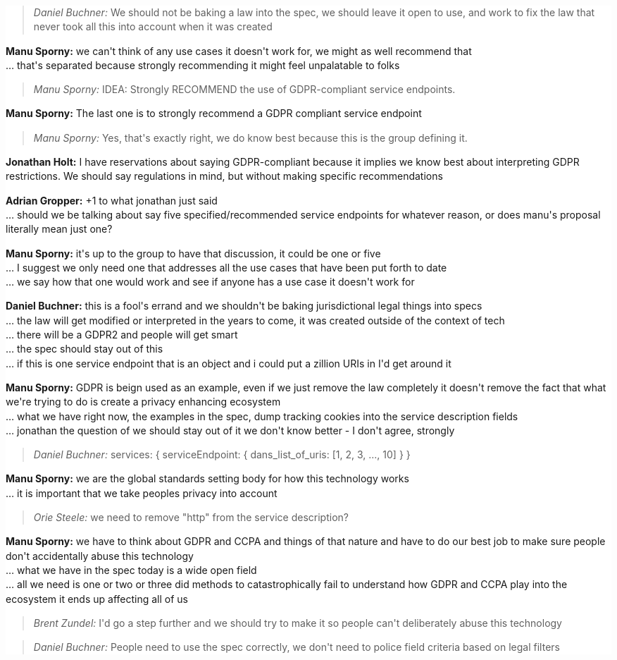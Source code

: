 > *Daniel Buchner:* We should not be baking a law into the spec, we should leave it open to use, and work to fix the law that never took all this into account when it was created

**Manu Sporny:** we can't think of any use cases it doesn't work for, we might as well recommend that  
… that's separated because strongly recommending it might feel unpalatable to folks  

> *Manu Sporny:* IDEA: Strongly RECOMMEND the use of GDPR-compliant service endpoints.

**Manu Sporny:** The last one is to strongly recommend a GDPR compliant service endpoint  

> *Manu Sporny:* Yes, that's exactly right, we do know best because this is the group defining it.

**Jonathan Holt:** I have reservations about saying GDPR-compliant because it implies we know best about interpreting GDPR restrictions. We should say regulations in mind, but without making specific recommendations  

**Adrian Gropper:** +1 to what jonathan just said  
… should we be talking about say five specified/recommended service endpoints for whatever reason, or does manu's proposal literally mean just one?  

**Manu Sporny:** it's up to the group to have that discussion, it could be one or five  
… I suggest we only need one that addresses all the use cases that have been put forth to date  
… we say how that one would work and see if anyone has a use case it doesn't work for  

**Daniel Buchner:** this is a fool's errand and we shouldn't be baking jurisdictional legal things into specs  
… the law will get modified or interpreted in the years to come, it was created outside of the context of tech  
… there will be a GDPR2 and people will get smart  
… the spec should stay out of this  
… if this is one service endpoint that is an object and i could put a zillion URIs in I'd get around it  

**Manu Sporny:** GDPR is beign used as an example, even if we just remove the law completely it doesn't remove the fact that what we're trying to do is create a privacy enhancing ecosystem  
… what we have right now, the examples in the spec, dump tracking cookies into the service description fields  
… jonathan the question of we should stay out of it we don't know better - I don't agree, strongly  

> *Daniel Buchner:* services: { serviceEndpoint: { dans_list_of_uris: [1, 2, 3, ..., 10] } }

**Manu Sporny:** we are the global standards setting body for how this technology works  
… it is important that we take peoples privacy into account  

> *Orie Steele:* we need to remove "http" from the service description?

**Manu Sporny:** we have to think about GDPR and CCPA and things of that nature and have to do our best job to make sure people don't accidentally abuse this technology  
… what we have in the spec today is a wide open field  
… all we need is one or two or three did methods to catastrophically fail to understand how GDPR and CCPA play into the ecosystem it ends up affecting all of us  

> *Brent Zundel:* I'd go a step further and we should try to make it so people can't deliberately abuse this technology

> *Daniel Buchner:* People need to use the spec correctly, we don't need to police field criteria based on legal filters
